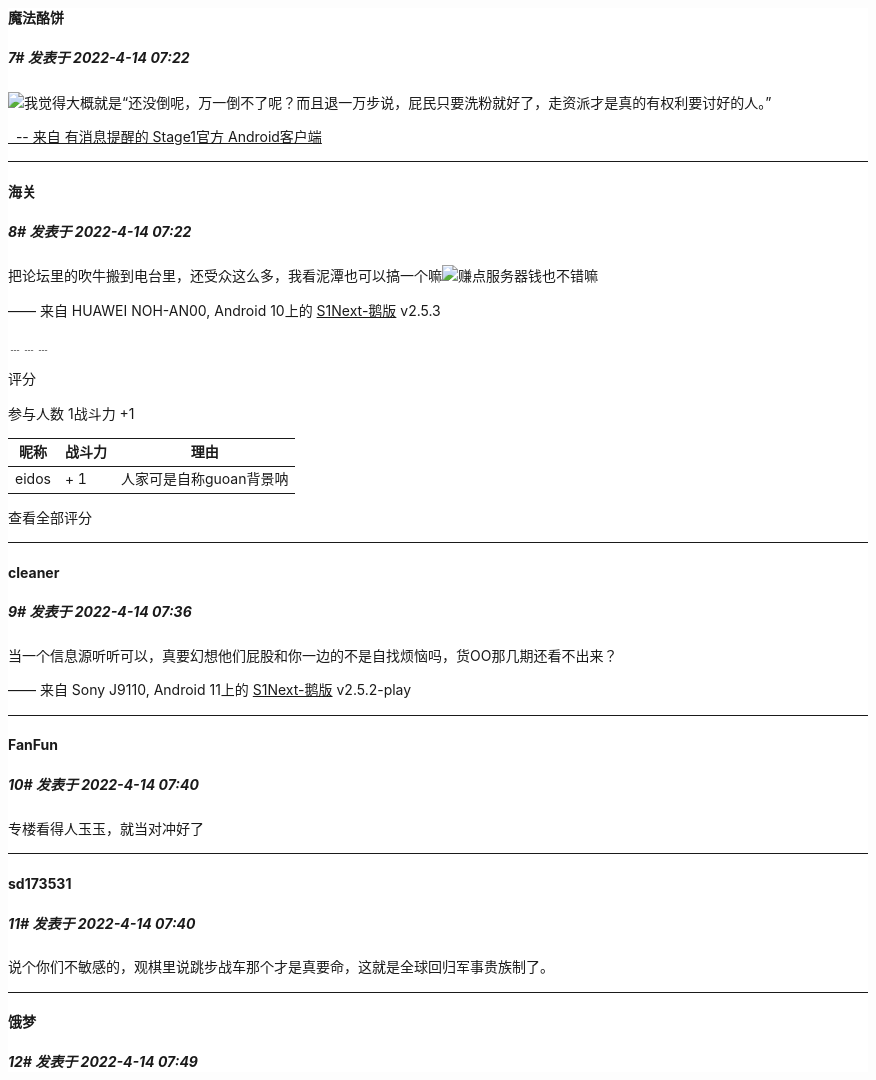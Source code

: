 ####  魔法酪饼  
##### 7#       发表于 2022-4-14 07:22

<img src="https://static.saraba1st.com/image/smiley/face2017/015.png" referrerpolicy="no-referrer">我觉得大概就是“还没倒呢，万一倒不了呢？而且退一万步说，屁民只要洗粉就好了，走资派才是真的有权利要讨好的人。”

[  -- 来自 有消息提醒的 Stage1官方 Android客户端](https://www.coolapk.com/apk/140634)

*****

####  海关  
##### 8#       发表于 2022-4-14 07:22

把论坛里的吹牛搬到电台里，还受众这么多，我看泥潭也可以搞一个嘛<img src="https://static.saraba1st.com/image/smiley/face2017/034.png" referrerpolicy="no-referrer">赚点服务器钱也不错嘛

—— 来自 HUAWEI NOH-AN00, Android 10上的 [S1Next-鹅版](https://github.com/ykrank/S1-Next/releases) v2.5.3

﹍﹍﹍

评分

 参与人数 1战斗力 +1

|昵称|战斗力|理由|
|----|---|---|
| eidos| + 1|人家可是自称guoan背景呐|

查看全部评分

*****

####  cleaner  
##### 9#       发表于 2022-4-14 07:36

当一个信息源听听可以，真要幻想他们屁股和你一边的不是自找烦恼吗，货OO那几期还看不出来？

—— 来自 Sony J9110, Android 11上的 [S1Next-鹅版](https://github.com/ykrank/S1-Next/releases) v2.5.2-play

*****

####  FanFun  
##### 10#       发表于 2022-4-14 07:40

专楼看得人玉玉，就当对冲好了

*****

####  sd173531  
##### 11#       发表于 2022-4-14 07:40

说个你们不敏感的，观棋里说跳步战车那个才是真要命，这就是全球回归军事贵族制了。

*****

####  饿梦  
##### 12#       发表于 2022-4-14 07:49
